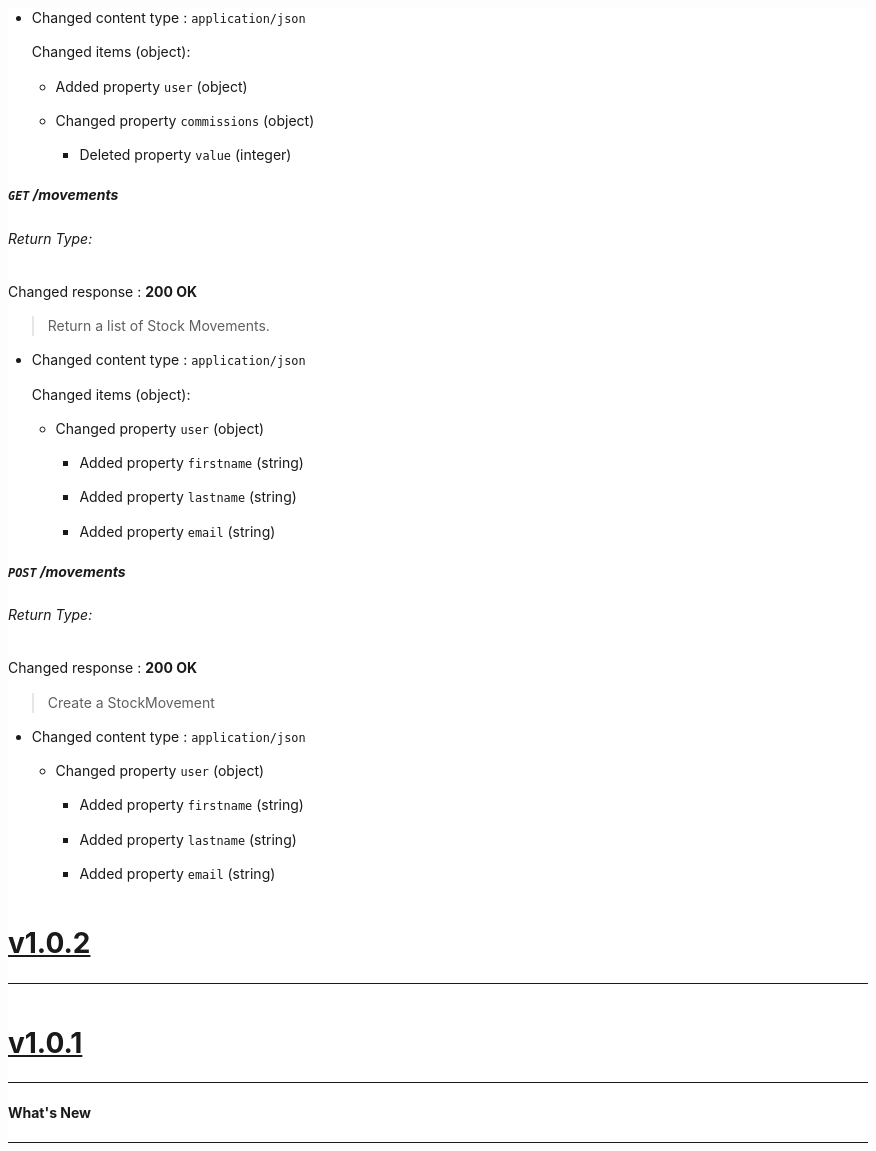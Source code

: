 
* Changed content type : `application/json`

    Changed items (object):

    * Added property `user` (object)

    * Changed property `commissions` (object)

        * Deleted property `value` (integer)

##### `GET` /movements


###### Return Type:

Changed response : **200 OK**
> Return a list of Stock Movements.


* Changed content type : `application/json`

    Changed items (object):

    * Changed property `user` (object)

        * Added property `firstname` (string)

        * Added property `lastname` (string)

        * Added property `email` (string)

##### `POST` /movements


###### Return Type:

Changed response : **200 OK**
> Create a StockMovement


* Changed content type : `application/json`

    * Changed property `user` (object)

        * Added property `firstname` (string)

        * Added property `lastname` (string)

        * Added property `email` (string)

# [v1.0.2](https://github.com/selency/api/releases/tag/v1.0.2)
---
# [v1.0.1](https://github.com/selency/api/releases/tag/v1.0.1)
---
#### What's New
---
